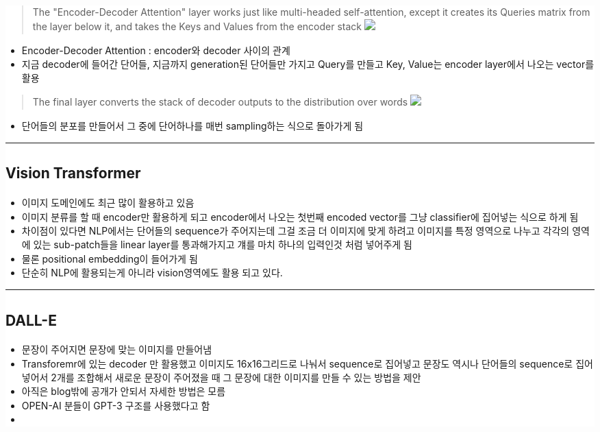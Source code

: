 > The "Encoder-Decoder Attention" layer works just like multi-headed self-attention, except it creates its Queries matrix from the layer below it, and takes the Keys and Values from the encoder stack
    ![]({{site.url}}/assets/images/boostcamp/2021-08-12-21-25-06.png)

- Encoder-Decoder Attention : encoder와 decoder 사이의 관계
- 지금 decoder에 들어간 단어들, 지금까지 generation된 단어들만 가지고 Query를 만들고 Key, Value는 encoder layer에서 나오는 vector를 활용

> The final layer converts the stack of decoder outputs to the distribution over words
    ![]({{site.url}}/assets/images/boostcamp/2021-08-12-21-25-53.png)

- 단어들의 분포를 만들어서 그 중에 단어하나를 매번 sampling하는 식으로 돌아가게 됨

---

## Vision Transformer

- 이미지 도메인에도 최근 많이 활용하고 있음
- 이미지 분류를 할 때 encoder만 활용하게 되고 encoder에서 나오는 첫번째 encoded vector를 그냥 classifier에 집어넣는 식으로 하게 됨
- 차이점이 있다면 NLP에서는 단어들의 sequence가 주어지는데 그걸 조금 더 이미지에 맞게 하려고 이미지를 특정 영역으로 나누고 각각의 영역에 있는 sub-patch들을 linear layer를 통과해가지고 걔를 마치 하나의 입력인것 처럼 넣어주게 됨
- 물론 positional embedding이 들어가게 됨
- 단순히 NLP에 활용되는게 아니라 vision영역에도 활용 되고 있다.

---

## DALL-E

- 문장이 주어지면 문장에 맞는 이미지를 만들어냄
- Transforemr에 있는 decoder 만 활용했고 이미지도 16x16그리드로 나눠서 sequence로 집어넣고 문장도 역시나 단어들의 sequence로 집어넣어서 2개를 조합해서 새로운 문장이 주어졌을 때 그 문장에 대한 이미지를 만들 수 있는 방법을 제안
- 아직은 blog밖에 공개가 안되서 자세한 방법은 모름
- OPEN-AI 분들이 GPT-3 구조를 사용했다고 함
- 